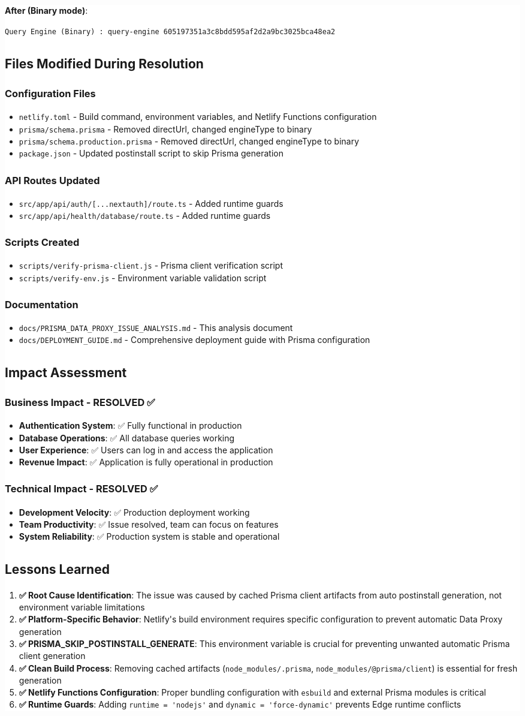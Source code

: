 **After (Binary mode)**:

```
Query Engine (Binary) : query-engine 605197351a3c8bdd595af2d2a9bc3025bca48ea2
```

## Files Modified During Resolution

### Configuration Files

- `netlify.toml` - Build command, environment variables, and Netlify Functions
  configuration
- `prisma/schema.prisma` - Removed directUrl, changed engineType to binary
- `prisma/schema.production.prisma` - Removed directUrl, changed engineType to
  binary
- `package.json` - Updated postinstall script to skip Prisma generation

### API Routes Updated

- `src/app/api/auth/[...nextauth]/route.ts` - Added runtime guards
- `src/app/api/health/database/route.ts` - Added runtime guards

### Scripts Created

- `scripts/verify-prisma-client.js` - Prisma client verification script
- `scripts/verify-env.js` - Environment variable validation script

### Documentation

- `docs/PRISMA_DATA_PROXY_ISSUE_ANALYSIS.md` - This analysis document
- `docs/DEPLOYMENT_GUIDE.md` - Comprehensive deployment guide with Prisma
  configuration

## Impact Assessment

### Business Impact - RESOLVED ✅

- **Authentication System**: ✅ Fully functional in production
- **Database Operations**: ✅ All database queries working
- **User Experience**: ✅ Users can log in and access the application
- **Revenue Impact**: ✅ Application is fully operational in production

### Technical Impact - RESOLVED ✅

- **Development Velocity**: ✅ Production deployment working
- **Team Productivity**: ✅ Issue resolved, team can focus on features
- **System Reliability**: ✅ Production system is stable and operational

## Lessons Learned

1. **✅ Root Cause Identification**: The issue was caused by cached Prisma
   client artifacts from auto postinstall generation, not environment variable
   limitations
2. **✅ Platform-Specific Behavior**: Netlify's build environment requires
   specific configuration to prevent automatic Data Proxy generation
3. **✅ PRISMA_SKIP_POSTINSTALL_GENERATE**: This environment variable is crucial
   for preventing unwanted automatic Prisma client generation
4. **✅ Clean Build Process**: Removing cached artifacts
   (`node_modules/.prisma`, `node_modules/@prisma/client`) is essential for
   fresh generation
5. **✅ Netlify Functions Configuration**: Proper bundling configuration with
   `esbuild` and external Prisma modules is critical
6. **✅ Runtime Guards**: Adding `runtime = 'nodejs'` and
   `dynamic = 'force-dynamic'` prevents Edge runtime conflicts